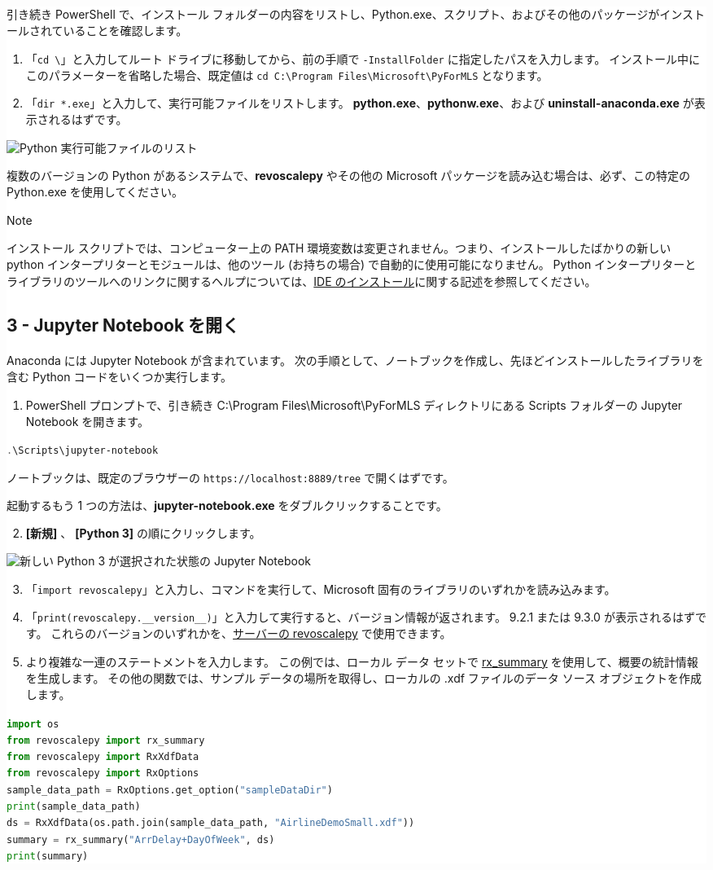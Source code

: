 引き続き PowerShell で、インストール フォルダーの内容をリストし、Python.exe、スクリプト、およびその他のパッケージがインストールされていることを確認します。 

1. 「`cd \`」と入力してルート ドライブに移動してから、前の手順で `-InstallFolder` に指定したパスを入力します。 インストール中にこのパラメーターを省略した場合、既定値は `cd C:\Program Files\Microsoft\PyForMLS` となります。

2. 「`dir *.exe`」と入力して、実行可能ファイルをリストします。 **python.exe**、**pythonw.exe**、および **uninstall-anaconda.exe** が表示されるはずです。

  ![Python 実行可能ファイルのリスト](media/powershell-python-exe.png)
   
複数のバージョンの Python があるシステムで、**revoscalepy** やその他の Microsoft パッケージを読み込む場合は、必ず、この特定の Python.exe を使用してください。

> [!Note] 
> インストール スクリプトでは、コンピューター上の PATH 環境変数は変更されません。つまり、インストールしたばかりの新しい python インタープリターとモジュールは、他のツール (お持ちの場合) で自動的に使用可能になりません。 Python インタープリターとライブラリのツールへのリンクに関するヘルプについては、[IDE のインストール](#install-ide)に関する記述を参照してください。

<a name="python-tools"></a>

## <a name="3---open-jupyter-notebooks"></a>3 - Jupyter Notebook を開く

Anaconda には Jupyter Notebook が含まれています。 次の手順として、ノートブックを作成し、先ほどインストールしたライブラリを含む Python コードをいくつか実行します。

1. PowerShell プロンプトで、引き続き C:\Program Files\Microsoft\PyForMLS ディレクトリにある Scripts フォルダーの Jupyter Notebook を開きます。

  ```powershell
  .\Scripts\jupyter-notebook
  ```

  ノートブックは、既定のブラウザーの `https://localhost:8889/tree` で開くはずです。

  起動するもう 1 つの方法は、**jupyter-notebook.exe** をダブルクリックすることです。 

2. **[新規]** 、 **[Python 3]** の順にクリックします。

  ![新しい Python 3 が選択された状態の Jupyter Notebook](media/jupyter-notebook-new-p3.png)

3. 「`import revoscalepy`」と入力し、コマンドを実行して、Microsoft 固有のライブラリのいずれかを読み込みます。

4. 「`print(revoscalepy.__version__)`」と入力して実行すると、バージョン情報が返されます。 9\.2.1 または 9.3.0 が表示されるはずです。 これらのバージョンのいずれかを、[サーバーの revoscalepy](../package-management/r-package-information.md) で使用できます。

4. より複雑な一連のステートメントを入力します。 この例では、ローカル データ セットで [rx_summary](https://docs.microsoft.com/machine-learning-server/python-reference/revoscalepy/rx-summary) を使用して、概要の統計情報を生成します。 その他の関数では、サンプル データの場所を取得し、ローカルの .xdf ファイルのデータ ソース オブジェクトを作成します。

  ```python
  import os
  from revoscalepy import rx_summary
  from revoscalepy import RxXdfData
  from revoscalepy import RxOptions
  sample_data_path = RxOptions.get_option("sampleDataDir")
  print(sample_data_path)
  ds = RxXdfData(os.path.join(sample_data_path, "AirlineDemoSmall.xdf"))
  summary = rx_summary("ArrDelay+DayOfWeek", ds)
  print(summary)
  ```
